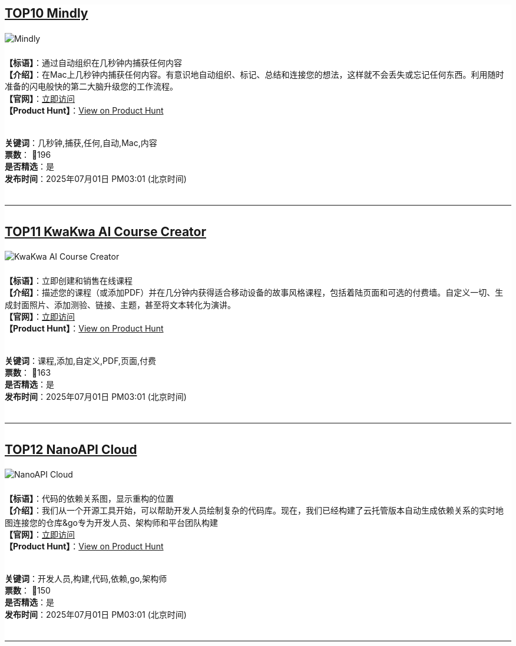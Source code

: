 ## [TOP10    Mindly ](https://www.producthunt.com/products/mindly-your-second-brain)
![Mindly ](https://ph-files.imgix.net/2b39754f-905e-4dda-ae93-51365b773501.png?auto=format&fit=crop&frame=1&h=512&w=1024)<br /><br />
**【标语】**：通过自动组织在几秒钟内捕获任何内容 <br />
**【介绍】**：在Mac上几秒钟内捕获任何内容。有意识地自动组织、标记、总结和连接您的想法，这样就不会丢失或忘记任何东西。利用随时准备的闪电般快的第二大脑升级您的工作流程。<br />
**【官网】**：[立即访问](https://www.producthunt.com/r/MMSAIVNMBNFBG2)<br />
**【Product Hunt】**：[View on Product Hunt](https://www.producthunt.com/products/mindly-your-second-brain)<br /><br />

**关键词**：几秒钟,捕获,任何,自动,Mac,内容<br />
**票数**： 🔺196<br />
**是否精选**：是<br />
**发布时间**：2025年07月01日 PM03:01 (北京时间)<br /><br />

---

## [TOP11    KwaKwa AI Course Creator](https://www.producthunt.com/products/kwakwa-2)
![KwaKwa AI Course Creator](https://ph-files.imgix.net/12eb836d-17f1-4b88-b2d3-e61089177381.jpeg?auto=format&fit=crop&frame=1&h=512&w=1024)<br /><br />
**【标语】**：立即创建和销售在线课程<br />
**【介绍】**：描述您的课程（或添加PDF）并在几分钟内获得适合移动设备的故事风格课程，包括着陆页面和可选的付费墙。自定义一切、生成封面照片、添加测验、链接、主题，甚至将文本转化为演讲。<br />
**【官网】**：[立即访问](https://www.producthunt.com/r/AOOXCAHZEEN7ZE)<br />
**【Product Hunt】**：[View on Product Hunt](https://www.producthunt.com/products/kwakwa-2)<br /><br />

**关键词**：课程,添加,自定义,PDF,页面,付费<br />
**票数**： 🔺163<br />
**是否精选**：是<br />
**发布时间**：2025年07月01日 PM03:01 (北京时间)<br /><br />

---

## [TOP12    NanoAPI Cloud](https://www.producthunt.com/products/nanoapi-cloud)
![NanoAPI Cloud](https://ph-files.imgix.net/a5e89589-6a4e-4b7b-9536-c2c1d3ad9585.png?auto=format&fit=crop&frame=1&h=512&w=1024)<br /><br />
**【标语】**：代码的依赖关系图，显示重构的位置<br />
**【介绍】**：我们从一个开源工具开始，可以帮助开发人员绘制复杂的代码库。现在，我们已经构建了云托管版本自动生成依赖关系的实时地图连接您的仓库&go专为开发人员、架构师和平台团队构建️<br />
**【官网】**：[立即访问](https://www.producthunt.com/r/CX6XPIFTPG6LX4)<br />
**【Product Hunt】**：[View on Product Hunt](https://www.producthunt.com/products/nanoapi-cloud)<br /><br />

**关键词**：开发人员,构建,代码,依赖,go,架构师<br />
**票数**： 🔺150<br />
**是否精选**：是<br />
**发布时间**：2025年07月01日 PM03:01 (北京时间)<br /><br />

---
